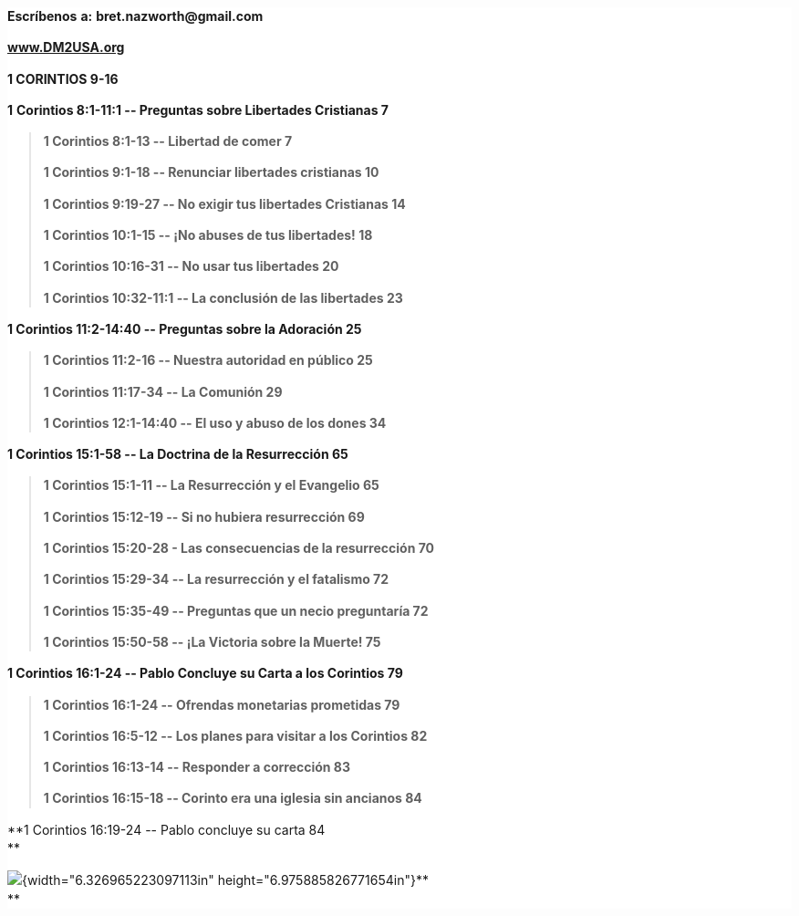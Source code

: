 **Escríbenos** **a:** **bret.nazworth\@gmail.com**

**www.DM2USA.org**

**1 CORINTIOS 9-16**

**1** **Corintios 8:1-11:1 -- Preguntas sobre Libertades Cristianas 7**

> **1 Corintios 8:1-13 -- Libertad de comer 7**
>
> **1 Corintios 9:1-18 -- Renunciar libertades cristianas 10**
>
> **1 Corintios 9:19-27 -- No exigir tus libertades Cristianas 14**
>
> **1 Corintios 10:1-15 -- ¡No abuses de tus libertades! 18**
>
> **1 Corintios 10:16-31 -- No usar tus libertades 20**
>
> **1 Corintios 10:32-11:1 -- La conclusión de las libertades 23**

**1 Corintios 11:2-14:40 -- Preguntas sobre la Adoración 25**

> **1 Corintios 11:2-16 -- Nuestra autoridad en público 25**
>
> **1 Corintios 11:17-34 -- La Comunión 29**
>
> **1 Corintios 12:1-14:40 -- El uso y abuso de los dones 34**

**1 Corintios 15:1-58 -- La Doctrina de la Resurrección 65**

> **1 Corintios 15:1-11 -- La Resurrección y el Evangelio 65**
>
> **1 Corintios 15:12-19 -- Si no hubiera resurrección 69**
>
> **1 Corintios 15:20-28 - Las consecuencias de la resurrección 70**
>
> **1 Corintios 15:29-34 -- La resurrección y el fatalismo 72**
>
> **1 Corintios 15:35-49 -- Preguntas que un necio preguntaría 72**
>
> **1 Corintios 15:50-58 -- ¡La Victoria sobre la Muerte! 75**

**1 Corintios 16:1-24 -- Pablo Concluye su Carta a los Corintios 79**

> **1 Corintios 16:1-24 -- Ofrendas monetarias prometidas 79**
>
> **1 Corintios 16:5-12 -- Los planes para visitar a los Corintios 82**
>
> **1 Corintios 16:13-14 -- Responder a corrección 83**
>
> **1 Corintios 16:15-18 -- Corinto era una iglesia sin ancianos 84**

**1 Corintios 16:19-24 -- Pablo concluye su carta 84\
**

![](media/image3.jpg){width="6.326965223097113in" height="6.975885826771654in"}**\
**
